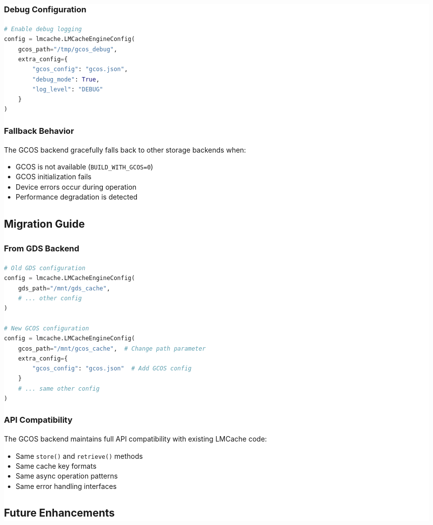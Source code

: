 ### Debug Configuration

```python
# Enable debug logging
config = lmcache.LMCacheEngineConfig(
    gcos_path="/tmp/gcos_debug",
    extra_config={
        "gcos_config": "gcos.json",
        "debug_mode": True,
        "log_level": "DEBUG"
    }
)
```

### Fallback Behavior

The GCOS backend gracefully falls back to other storage backends when:
- GCOS is not available (`BUILD_WITH_GCOS=0`)
- GCOS initialization fails
- Device errors occur during operation
- Performance degradation is detected

## Migration Guide

### From GDS Backend

```python
# Old GDS configuration
config = lmcache.LMCacheEngineConfig(
    gds_path="/mnt/gds_cache",
    # ... other config
)

# New GCOS configuration  
config = lmcache.LMCacheEngineConfig(
    gcos_path="/mnt/gcos_cache",  # Change path parameter
    extra_config={
        "gcos_config": "gcos.json"  # Add GCOS config
    }
    # ... same other config
)
```

### API Compatibility

The GCOS backend maintains full API compatibility with existing LMCache code:
- Same `store()` and `retrieve()` methods
- Same cache key formats
- Same async operation patterns
- Same error handling interfaces

## Future Enhancements
